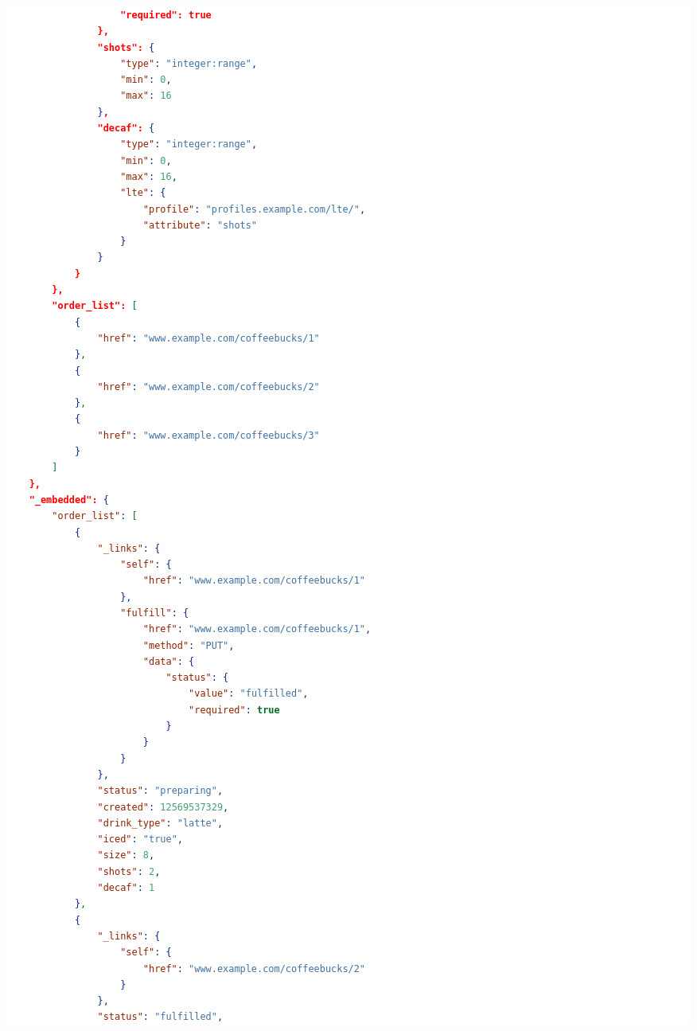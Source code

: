 ```json
                    "required": true
                },
                "shots": {
                    "type": "integer:range",
                    "min": 0,
                    "max": 16
                },
                "decaf": {
                    "type": "integer:range",
                    "min": 0,
                    "max": 16,
                    "lte": {
                        "profile": "profiles.example.com/lte/",
                        "attribute": "shots"
                    }
                }
            }
        },
        "order_list": [
            {
                "href": "www.example.com/coffeebucks/1"
            },
            {
                "href": "www.example.com/coffeebucks/2"
            },
            {
                "href": "www.example.com/coffeebucks/3"
            }
        ]
    },
    "_embedded": {
        "order_list": [
            {
                "_links": {
                    "self": {
                        "href": "www.example.com/coffeebucks/1"
                    },
                    "fulfill": {
                        "href": "www.example.com/coffeebucks/1",
                        "method": "PUT",
                        "data": {
                            "status": {
                                "value": "fulfilled",
                                "required": true
                            }
                        }
                    }
                },
                "status": "preparing",
                "created": 12569537329,
                "drink_type": "latte",
                "iced": "true",
                "size": 8,
                "shots": 2,
                "decaf": 1
            },
            {
                "_links": {
                    "self": {
                        "href": "www.example.com/coffeebucks/2"
                    }
                },
                "status": "fulfilled",
```